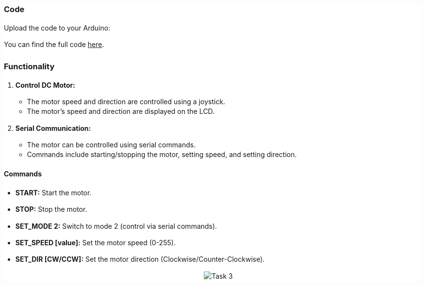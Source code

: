 ### Code

Upload the code to your Arduino:


You can find the full code [here](./Task_3/sketch_jun13a/sketch_jun13a.ino).

### Functionality

1. **Control DC Motor:**
   - The motor speed and direction are controlled using a joystick.
   - The motor’s speed and direction are displayed on the LCD.

2. **Serial Communication:**
   - The motor can be controlled using serial commands.
   - Commands include starting/stopping the motor, setting speed, and setting direction.

#### Commands

- **START:** Start the motor.
- **STOP:** Stop the motor.
- **SET_MODE 2:** Switch to mode 2 (control via serial commands).
- **SET_SPEED [value]:** Set the motor speed (0-255).
- **SET_DIR [CW/CCW]:** Set the motor direction (Clockwise/Counter-Clockwise).

  <div align="center">
      <img src="/Task_3/task_3.gif" alt="Task 3" width="300">
    </div>

